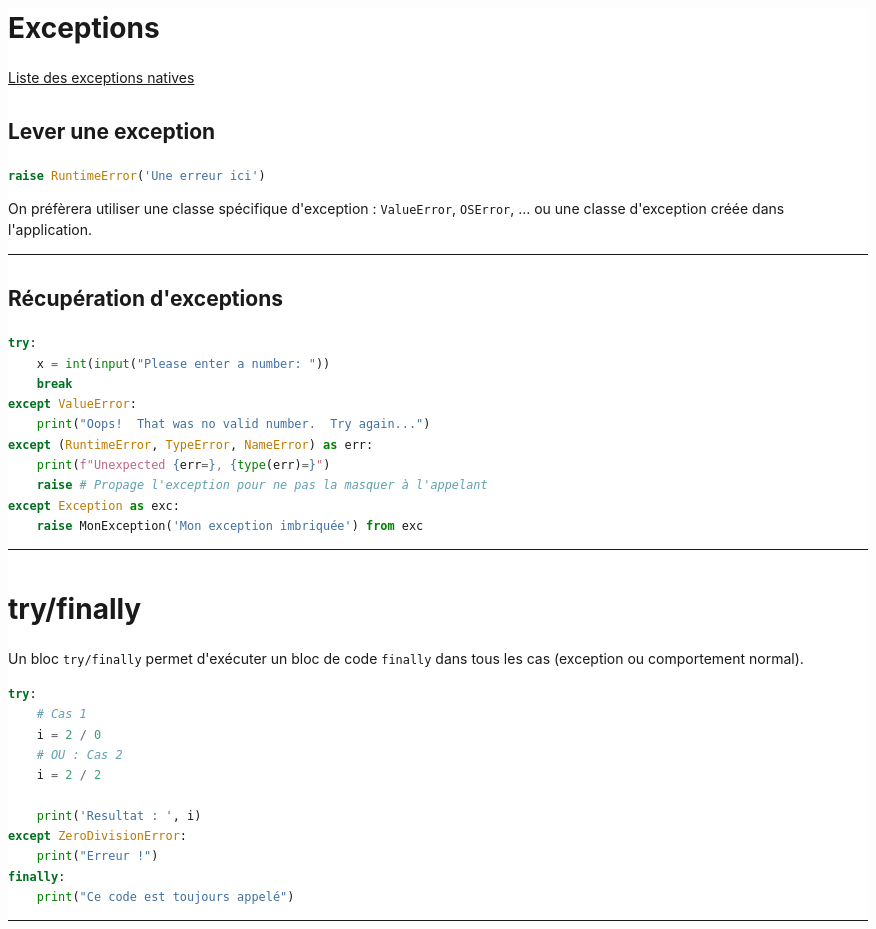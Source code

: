 
# Exceptions

[Liste des exceptions natives][doc-exceptions]

## Lever une exception

```python
raise RuntimeError('Une erreur ici')
```
On préfèrera utiliser une classe spécifique d'exception : `ValueError`, `OSError`, … ou une classe d'exception créée dans l'application.

---

## Récupération d'exceptions

```python
try:
    x = int(input("Please enter a number: "))
    break
except ValueError:
    print("Oops!  That was no valid number.  Try again...")
except (RuntimeError, TypeError, NameError) as err:
    print(f"Unexpected {err=}, {type(err)=}")
    raise # Propage l'exception pour ne pas la masquer à l'appelant
except Exception as exc:
    raise MonException('Mon exception imbriquée') from exc
```

---



# try/finally

Un bloc `try/finally` permet d'exécuter un bloc de code `finally` dans tous les cas (exception ou comportement normal).

```python
try:
    # Cas 1
    i = 2 / 0
    # OU : Cas 2
    i = 2 / 2

    print('Resultat : ', i)
except ZeroDivisionError:
    print("Erreur !")
finally:
    print("Ce code est toujours appelé")
```

---

[python-logo]: https://upload.wikimedia.org/wikipedia/commons/c/c3/Python-logo-notext.svg
[doc-install-win]: https://docs.python.org/fr/3/using/windows.html
[doc-ref]: https://docs.python.org/fr/3/reference/index.html#reference-index
[doc-seq]: https://docs.python.org/fr/3/library/stdtypes.html#typesseq
[doc-exceptions]: https://docs.python.org/fr/3/library/exceptions.html#bltin-exceptions
[doc-stdlib]: https://docs.python.org/fr/3/tutorial/stdlib.html
[doc-full]: https://docs.python.org/fr/3/library/index.html#library-index
[doc-venv]: https://docs.python.org/3/tutorial/venv.html
[zds-annotations]: https://zestedesavoir.com/tutoriels/954/notions-de-python-avancees/2-functions/2-annotations-signatures/
[zds-slices]: https://zestedesavoir.com/tutoriels/582/les-slices-en-python/
[site-pypi]: https://pypi.org 
[scipy]: https://scipy-lectures.org/
[numpy-matplotlib]: https://zestedesavoir.com/tutoriels/4139/les-bases-de-numpy-et-matplotlib/
[async]: https://www.integralist.co.uk/posts/python-asyncio/
[decorator]: https://zestedesavoir.com/tutoriels/954/notions-de-python-avancees/2-functions/3-decorators/
[python-tutor]: https://pythontutor.com/
[python-challenge]: http://www.pythonchallenge.com/
[site-perso]: https://www.avenel.pro/
